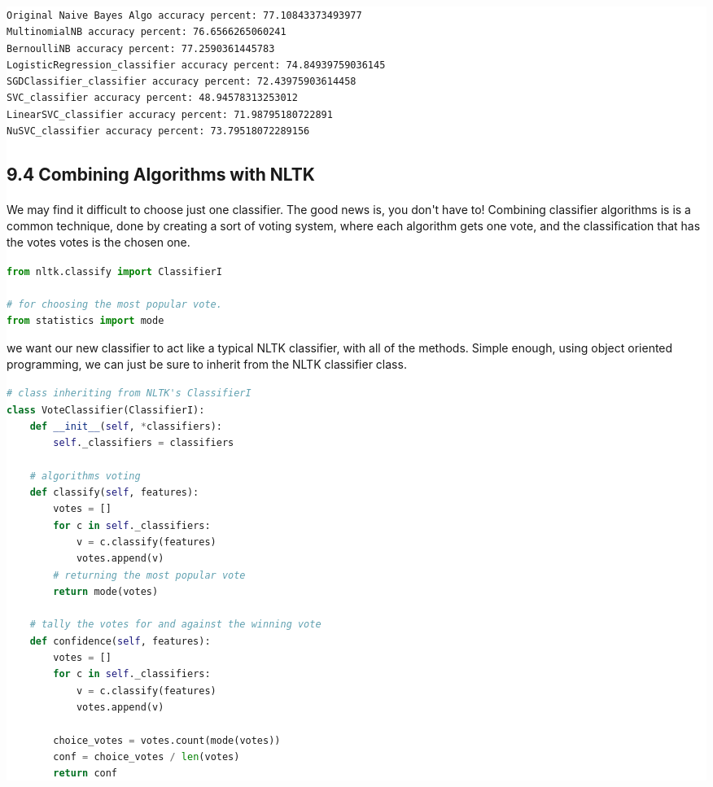     Original Naive Bayes Algo accuracy percent: 77.10843373493977
    MultinomialNB accuracy percent: 76.6566265060241
    BernoulliNB accuracy percent: 77.2590361445783
    LogisticRegression_classifier accuracy percent: 74.84939759036145
    SGDClassifier_classifier accuracy percent: 72.43975903614458
    SVC_classifier accuracy percent: 48.94578313253012
    LinearSVC_classifier accuracy percent: 71.98795180722891
    NuSVC_classifier accuracy percent: 73.79518072289156


## 9.4 Combining Algorithms with NLTK
We may find it difficult to choose just one classifier. The good news is, you don't have to! Combining classifier algorithms is is a common technique, done by creating a sort of voting system, where each algorithm gets one vote, and the classification that has the votes votes is the chosen one.


```python
from nltk.classify import ClassifierI

# for choosing the most popular vote.
from statistics import mode
```

we want our new classifier to act like a typical NLTK classifier, with all of the methods. Simple enough, using object oriented programming, we can just be sure to inherit from the NLTK classifier class.


```python
# class inheriting from NLTK's ClassifierI
class VoteClassifier(ClassifierI):
    def __init__(self, *classifiers):
        self._classifiers = classifiers

    # algorithms voting
    def classify(self, features):
        votes = []
        for c in self._classifiers:
            v = c.classify(features)
            votes.append(v)
        # returning the most popular vote
        return mode(votes)
    
    # tally the votes for and against the winning vote
    def confidence(self, features):
        votes = []
        for c in self._classifiers:
            v = c.classify(features)
            votes.append(v)

        choice_votes = votes.count(mode(votes))
        conf = choice_votes / len(votes)
        return conf
```
